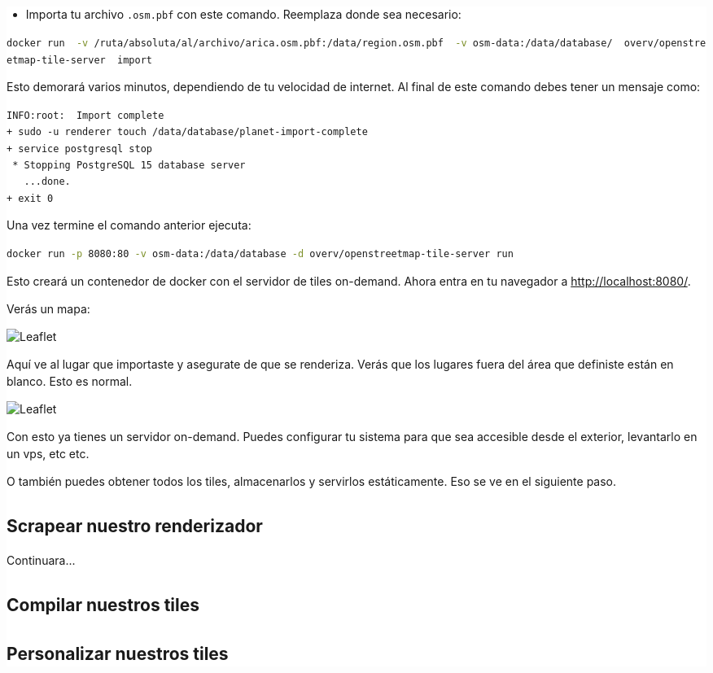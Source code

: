 - Importa tu archivo `.osm.pbf` con este comando. Reemplaza 
  donde sea necesario:

```sh
docker run  -v /ruta/absoluta/al/archivo/arica.osm.pbf:/data/region.osm.pbf  -v osm-data:/data/database/  overv/openstreetmap-tile-server  import
```

Esto demorará varios minutos, dependiendo de tu velocidad de internet.
Al final de este comando debes tener un mensaje como:

```plain
INFO:root:  Import complete
+ sudo -u renderer touch /data/database/planet-import-complete
+ service postgresql stop
 * Stopping PostgreSQL 15 database server
   ...done.
+ exit 0
```



Una vez termine el comando anterior ejecuta:

```sh
docker run -p 8080:80 -v osm-data:/data/database -d overv/openstreetmap-tile-server run
```

Esto creará un contenedor de docker con el servidor de tiles on-demand.
Ahora entra en tu navegador a [http://localhost:8080/](http://localhost:8080).

Verás un mapa:

![Leaflet](/img/blog/es/osm/18.jpg)

Aquí ve al lugar que importaste y asegurate de que se renderiza.
Verás que los lugares fuera del área que definiste están en blanco.
Esto es normal.

![Leaflet](/img/blog/es/osm/19.jpg)

Con esto ya tienes un servidor on-demand. Puedes configurar tu sistema para que
sea accesible desde el exterior, levantarlo en un vps, etc etc.

O también puedes obtener todos los tiles, almacenarlos y servirlos estáticamente.
Eso se ve en el siguiente paso.


## Scrapear nuestro renderizador

Continuara...


## Compilar nuestros tiles



## Personalizar nuestros tiles
